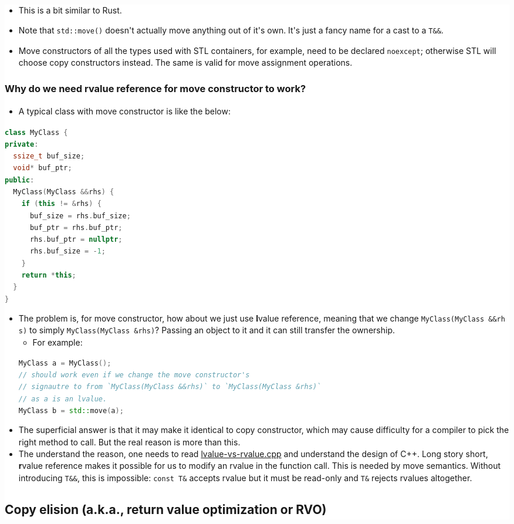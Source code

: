   - This is a bit similar to Rust.
  - Note that `std::move()` doesn't actually move anything out of it's own.
    It's just a fancy name for a cast to a `T&&`.

- Move constructors of all the types used with STL containers, for example,
  need to be declared `noexcept`; otherwise STL will choose copy constructors
  instead. The same is valid for move assignment operations.

### Why do we need rvalue reference for move constructor to work?

- A typical class with move constructor is like the below:

```C++
class MyClass {
private:
  ssize_t buf_size;
  void* buf_ptr;
public:
  MyClass(MyClass &&rhs) {
    if (this != &rhs) {
      buf_size = rhs.buf_size;
      buf_ptr = rhs.buf_ptr;
      rhs.buf_ptr = nullptr;
      rhs.buf_size = -1;
    }
    return *this;
  }
}
```

- The problem is, for move constructor, how about we just use **l**value
  reference, meaning that we change `MyClass(MyClass &&rhs)` to simply
  `MyClass(MyClass &rhs)`? Passing an object to it and it can still transfer
  the ownership.
  - For example:
  ```C++
  MyClass a = MyClass();
  // should work even if we change the move constructor's
  // signautre to from `MyClass(MyClass &&rhs)` to `MyClass(MyClass &rhs)`
  // as a is an lvalue.
  MyClass b = std::move(a);
  ```
- The superficial answer is that it may make it identical to copy constructor,
  which may cause difficulty for a compiler to pick the right method to call.
  But the real reason is more than this.
- The understand the reason, one needs to read
  [lvalue-vs-rvalue.cpp](./lvalue-vs-rvalue.cpp) and understand the design
  of C++. Long story short, **r**value reference makes it possible
  for us to modify an rvalue in the function call. This is needed by move
  semantics. Without introducing `T&&`, this is impossible: `const T&`
  accepts rvalue but it must be read-only and `T&` rejects rvalues altogether.

## Copy elision (a.k.a., return value optimization or RVO)
